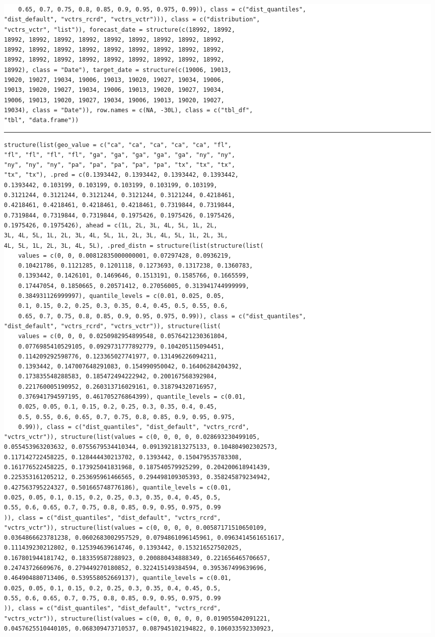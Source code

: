        0.65, 0.7, 0.75, 0.8, 0.85, 0.9, 0.95, 0.975, 0.99)), class = c("dist_quantiles", 
    "dist_default", "vctrs_rcrd", "vctrs_vctr"))), class = c("distribution", 
    "vctrs_vctr", "list")), forecast_date = structure(c(18992, 18992, 
    18992, 18992, 18992, 18992, 18992, 18992, 18992, 18992, 18992, 
    18992, 18992, 18992, 18992, 18992, 18992, 18992, 18992, 18992, 
    18992, 18992, 18992, 18992, 18992, 18992, 18992, 18992, 18992, 
    18992), class = "Date"), target_date = structure(c(19006, 19013, 
    19020, 19027, 19034, 19006, 19013, 19020, 19027, 19034, 19006, 
    19013, 19020, 19027, 19034, 19006, 19013, 19020, 19027, 19034, 
    19006, 19013, 19020, 19027, 19034, 19006, 19013, 19020, 19027, 
    19034), class = "Date")), row.names = c(NA, -30L), class = c("tbl_df", 
    "tbl", "data.frame"))

---

    structure(list(geo_value = c("ca", "ca", "ca", "ca", "ca", "fl", 
    "fl", "fl", "fl", "fl", "ga", "ga", "ga", "ga", "ga", "ny", "ny", 
    "ny", "ny", "ny", "pa", "pa", "pa", "pa", "pa", "tx", "tx", "tx", 
    "tx", "tx"), .pred = c(0.1393442, 0.1393442, 0.1393442, 0.1393442, 
    0.1393442, 0.103199, 0.103199, 0.103199, 0.103199, 0.103199, 
    0.3121244, 0.3121244, 0.3121244, 0.3121244, 0.3121244, 0.4218461, 
    0.4218461, 0.4218461, 0.4218461, 0.4218461, 0.7319844, 0.7319844, 
    0.7319844, 0.7319844, 0.7319844, 0.1975426, 0.1975426, 0.1975426, 
    0.1975426, 0.1975426), ahead = c(1L, 2L, 3L, 4L, 5L, 1L, 2L, 
    3L, 4L, 5L, 1L, 2L, 3L, 4L, 5L, 1L, 2L, 3L, 4L, 5L, 1L, 2L, 3L, 
    4L, 5L, 1L, 2L, 3L, 4L, 5L), .pred_distn = structure(list(structure(list(
        values = c(0, 0, 0.00812835000000001, 0.07297428, 0.0936219, 
        0.10421786, 0.1121285, 0.1201118, 0.1273693, 0.1317238, 0.1360783, 
        0.1393442, 0.1426101, 0.1469646, 0.1513191, 0.1585766, 0.1665599, 
        0.17447054, 0.1850665, 0.20571412, 0.27056005, 0.313941744999999, 
        0.384931126999997), quantile_levels = c(0.01, 0.025, 0.05, 
        0.1, 0.15, 0.2, 0.25, 0.3, 0.35, 0.4, 0.45, 0.5, 0.55, 0.6, 
        0.65, 0.7, 0.75, 0.8, 0.85, 0.9, 0.95, 0.975, 0.99)), class = c("dist_quantiles", 
    "dist_default", "vctrs_rcrd", "vctrs_vctr")), structure(list(
        values = c(0, 0, 0, 0.0250982954899548, 0.0576421230361804, 
        0.0776985410529105, 0.0929731777892779, 0.104205115094451, 
        0.114209292598776, 0.123365027741977, 0.131496226094211, 
        0.1393442, 0.147007648291083, 0.154990950042, 0.16406284204392, 
        0.173835548288583, 0.185472494222942, 0.200167568392984, 
        0.221760005190952, 0.260313716029161, 0.318794320716957, 
        0.376941794597195, 0.461705276864399), quantile_levels = c(0.01, 
        0.025, 0.05, 0.1, 0.15, 0.2, 0.25, 0.3, 0.35, 0.4, 0.45, 
        0.5, 0.55, 0.6, 0.65, 0.7, 0.75, 0.8, 0.85, 0.9, 0.95, 0.975, 
        0.99)), class = c("dist_quantiles", "dist_default", "vctrs_rcrd", 
    "vctrs_vctr")), structure(list(values = c(0, 0, 0, 0, 0.028693230499105, 
    0.055453963203632, 0.0755679534410344, 0.0913921813275133, 0.104804902302573, 
    0.117142722458225, 0.128444430213702, 0.1393442, 0.150479535783308, 
    0.161776522458225, 0.173925041831968, 0.187540579925299, 0.204200618941439, 
    0.225353161205212, 0.253695961466565, 0.294498109305393, 0.358245879234942, 
    0.427563795224327, 0.501665748776186), quantile_levels = c(0.01, 
    0.025, 0.05, 0.1, 0.15, 0.2, 0.25, 0.3, 0.35, 0.4, 0.45, 0.5, 
    0.55, 0.6, 0.65, 0.7, 0.75, 0.8, 0.85, 0.9, 0.95, 0.975, 0.99
    )), class = c("dist_quantiles", "dist_default", "vctrs_rcrd", 
    "vctrs_vctr")), structure(list(values = c(0, 0, 0, 0, 0.00587171510650109, 
    0.0364866623781238, 0.0602683002957529, 0.0794861096145961, 0.0963414561651617, 
    0.111439230212802, 0.125394639614746, 0.1393442, 0.153216527502025, 
    0.167801944181742, 0.183359587288923, 0.200880434888349, 0.221656465706657, 
    0.24743726609676, 0.279449270180852, 0.322415149384594, 0.395367499639696, 
    0.464904880713406, 0.539558052669137), quantile_levels = c(0.01, 
    0.025, 0.05, 0.1, 0.15, 0.2, 0.25, 0.3, 0.35, 0.4, 0.45, 0.5, 
    0.55, 0.6, 0.65, 0.7, 0.75, 0.8, 0.85, 0.9, 0.95, 0.975, 0.99
    )), class = c("dist_quantiles", "dist_default", "vctrs_rcrd", 
    "vctrs_vctr")), structure(list(values = c(0, 0, 0, 0, 0, 0.019055042091221, 
    0.0457625510440105, 0.068309473710537, 0.087945102194822, 0.106033592330923, 